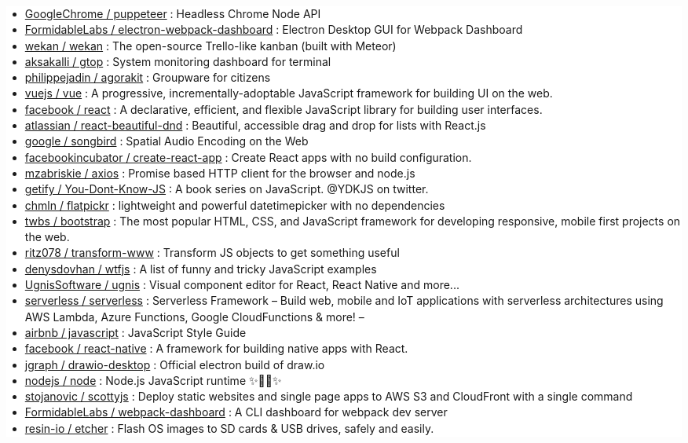 - [GoogleChrome / puppeteer](https://github.com/GoogleChrome/puppeteer) : Headless Chrome Node API
- [FormidableLabs / electron-webpack-dashboard](https://github.com/FormidableLabs/electron-webpack-dashboard) : Electron Desktop GUI for Webpack Dashboard
- [wekan / wekan](https://github.com/wekan/wekan) : The open-source Trello-like kanban (built with Meteor)
- [aksakalli / gtop](https://github.com/aksakalli/gtop) : System monitoring dashboard for terminal
- [philippejadin / agorakit](https://github.com/philippejadin/agorakit) : Groupware for citizens
- [vuejs / vue](https://github.com/vuejs/vue) : A progressive, incrementally-adoptable JavaScript framework for building UI on the web.
- [facebook / react](https://github.com/facebook/react) : A declarative, efficient, and flexible JavaScript library for building user interfaces.
- [atlassian / react-beautiful-dnd](https://github.com/atlassian/react-beautiful-dnd) : Beautiful, accessible drag and drop for lists with React.js
- [google / songbird](https://github.com/google/songbird) : Spatial Audio Encoding on the Web
- [facebookincubator / create-react-app](https://github.com/facebookincubator/create-react-app) : Create React apps with no build configuration.
- [mzabriskie / axios](https://github.com/mzabriskie/axios) : Promise based HTTP client for the browser and node.js
- [getify / You-Dont-Know-JS](https://github.com/getify/You-Dont-Know-JS) : A book series on JavaScript. @YDKJS on twitter.
- [chmln / flatpickr](https://github.com/chmln/flatpickr) : lightweight and powerful datetimepicker with no dependencies
- [twbs / bootstrap](https://github.com/twbs/bootstrap) : The most popular HTML, CSS, and JavaScript framework for developing responsive, mobile first projects on the web.
- [ritz078 / transform-www](https://github.com/ritz078/transform-www) : Transform JS objects to get something useful
- [denysdovhan / wtfjs](https://github.com/denysdovhan/wtfjs) : A list of funny and tricky JavaScript examples
- [UgnisSoftware / ugnis](https://github.com/UgnisSoftware/ugnis) : Visual component editor for React, React Native and more...
- [serverless / serverless](https://github.com/serverless/serverless) : Serverless Framework – Build web, mobile and IoT applications with serverless architectures using AWS Lambda, Azure Functions, Google CloudFunctions & more! –
- [airbnb / javascript](https://github.com/airbnb/javascript) : JavaScript Style Guide
- [facebook / react-native](https://github.com/facebook/react-native) : A framework for building native apps with React.
- [jgraph / drawio-desktop](https://github.com/jgraph/drawio-desktop) : Official electron build of draw.io
- [nodejs / node](https://github.com/nodejs/node) : Node.js JavaScript runtime ✨🐢🚀✨
- [stojanovic / scottyjs](https://github.com/stojanovic/scottyjs) : Deploy static websites and single page apps to AWS S3 and CloudFront with a single command
- [FormidableLabs / webpack-dashboard](https://github.com/FormidableLabs/webpack-dashboard) : A CLI dashboard for webpack dev server
- [resin-io / etcher](https://github.com/resin-io/etcher) : Flash OS images to SD cards & USB drives, safely and easily.